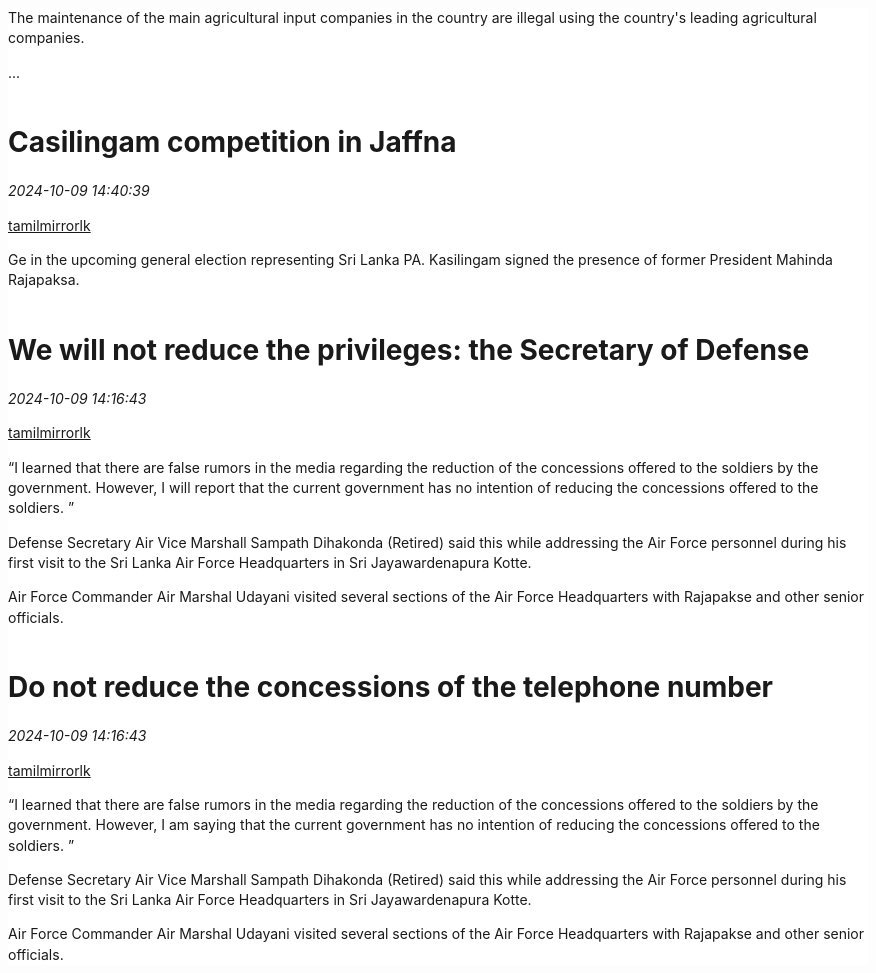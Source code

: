 The maintenance of the main agricultural input companies in the country are illegal using the country's leading agricultural companies.

...



# Casilingam competition in Jaffna

*2024-10-09 14:40:39*

[tamilmirrorlk](https://www.tamilmirror.lk/செய்திகள்/காசிலிங்கம்-யாழில்-போட்டி/175-345162)

Ge in the upcoming general election representing Sri Lanka PA. Kasilingam signed the presence of former President Mahinda Rajapaksa.



# We will not reduce the privileges: the Secretary of Defense

*2024-10-09 14:16:43*

[tamilmirrorlk](https://www.tamilmirror.lk/செய்திகள்/சலுகைகளை-குறைக்கமாட்டோம்-பாதுகாப்பு-செயலாளர்/175-345160)

“I learned that there are false rumors in the media regarding the reduction of the concessions offered to the soldiers by the government. However, I will report that the current government has no intention of reducing the concessions offered to the soldiers. ”

Defense Secretary Air Vice Marshall Sampath Dihakonda (Retired) said this while addressing the Air Force personnel during his first visit to the Sri Lanka Air Force Headquarters in Sri Jayawardenapura Kotte.

Air Force Commander Air Marshal Udayani visited several sections of the Air Force Headquarters with Rajapakse and other senior officials.



# Do not reduce the concessions of the telephone number

*2024-10-09 14:16:43*

[tamilmirrorlk](https://www.tamilmirror.lk/செய்திகள்/சலுகைகளை-குறைக்கமாட்டோம்/175-345160)

“I learned that there are false rumors in the media regarding the reduction of the concessions offered to the soldiers by the government. However, I am saying that the current government has no intention of reducing the concessions offered to the soldiers. ”

Defense Secretary Air Vice Marshall Sampath Dihakonda (Retired) said this while addressing the Air Force personnel during his first visit to the Sri Lanka Air Force Headquarters in Sri Jayawardenapura Kotte.

Air Force Commander Air Marshal Udayani visited several sections of the Air Force Headquarters with Rajapakse and other senior officials.


